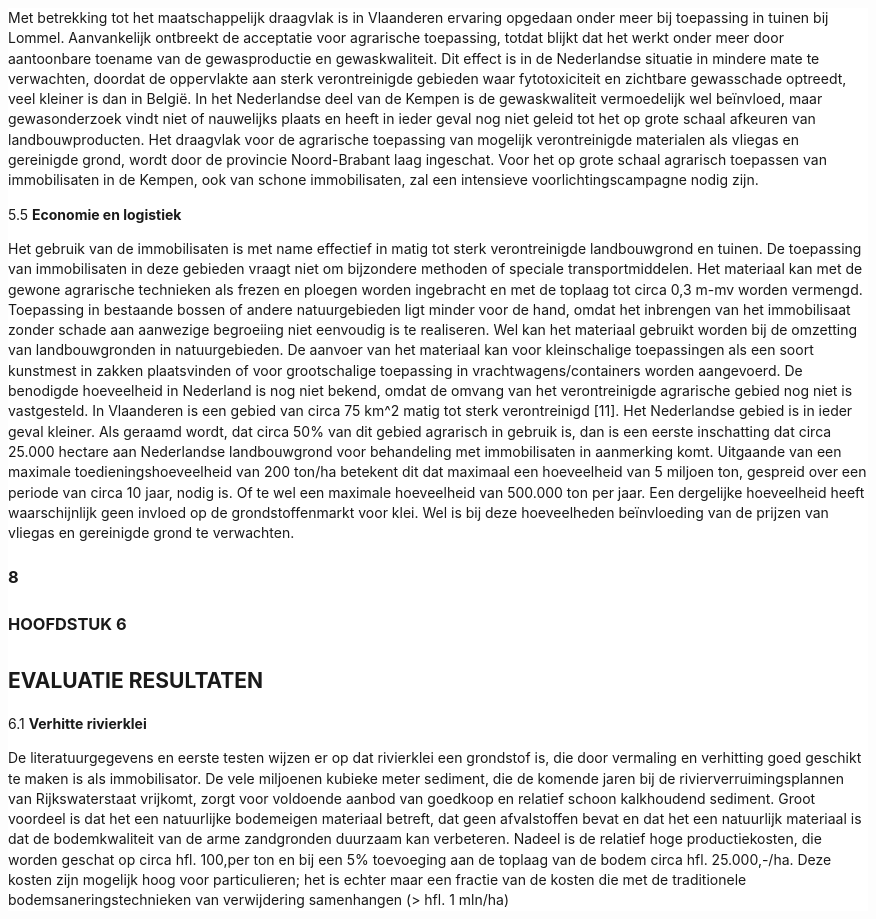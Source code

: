 Met betrekking tot het maatschappelijk draagvlak is in Vlaanderen ervaring opgedaan onder meer bij toepassing in tuinen bij Lommel. Aanvankelijk ontbreekt de acceptatie voor agrarische toepassing, totdat blijkt dat het werkt onder meer door aantoonbare toename van de gewasproductie en gewaskwaliteit. Dit effect is in de Nederlandse situatie in mindere mate te verwachten, doordat de oppervlakte aan sterk verontreinigde gebieden waar fytotoxiciteit en zichtbare gewasschade optreedt, veel kleiner is dan in België. In het Nederlandse deel van de Kempen is de gewaskwaliteit vermoedelijk wel beïnvloed, maar gewasonderzoek vindt niet of nauwelijks plaats en heeft in ieder geval nog niet geleid tot het op grote schaal afkeuren van landbouwproducten. Het draagvlak voor de agrarische toepassing van mogelijk verontreinigde materialen als vliegas en gereinigde grond, wordt door de provincie Noord-Brabant laag ingeschat. Voor het op grote schaal agrarisch toepassen van immobilisaten in de Kempen, ook van schone immobilisaten, zal een intensieve voorlichtingscampagne nodig zijn. 

5.5 **Economie en logistiek** 

Het gebruik van de immobilisaten is met name effectief in matig tot sterk verontreinigde landbouwgrond en tuinen. De toepassing van immobilisaten in deze gebieden vraagt niet om bijzondere methoden of speciale transportmiddelen. Het materiaal kan met de gewone agrarische technieken als frezen en ploegen worden ingebracht en met de toplaag tot circa 0,3 m-mv worden vermengd. Toepassing in bestaande bossen of andere natuurgebieden ligt minder voor de hand, omdat het inbrengen van het immobilisaat zonder schade aan aanwezige begroeiing niet eenvoudig is te realiseren. Wel kan het materiaal gebruikt worden bij de omzetting van landbouwgronden in natuurgebieden. De aanvoer van het materiaal kan voor kleinschalige toepassingen als een soort kunstmest in zakken plaatsvinden of voor grootschalige toepassing in vrachtwagens/containers worden aangevoerd. De benodigde hoeveelheid in Nederland is nog niet bekend, omdat de omvang van het verontreinigde agrarische gebied nog niet is vastgesteld. In Vlaanderen is een gebied van circa 75 km^2 matig tot sterk verontreinigd [11]. Het Nederlandse gebied is in ieder geval kleiner. Als geraamd wordt, dat circa 50% van dit gebied agrarisch in gebruik is, dan is een eerste inschatting dat circa 25.000 hectare aan Nederlandse landbouwgrond voor behandeling met immobilisaten in aanmerking komt. Uitgaande van een maximale toedieningshoeveelheid van 200 ton/ha betekent dit dat maximaal een hoeveelheid van 5 miljoen ton, gespreid over een periode van circa 10 jaar, nodig is. Of te wel een maximale hoeveelheid van 500.000 ton per jaar. Een dergelijke hoeveelheid heeft waarschijnlijk geen invloed op de grondstoffenmarkt voor klei. Wel is bij deze hoeveelheden beïnvloeding van de prijzen van vliegas en gereinigde grond te verwachten. 

### 8 


### HOOFDSTUK 6 

## EVALUATIE RESULTATEN 

6.1 **Verhitte rivierklei** 

De literatuurgegevens en eerste testen wijzen er op dat rivierklei een grondstof is, die door vermaling en verhitting goed geschikt te maken is als immobilisator. De vele miljoenen kubieke meter sediment, die de komende jaren bij de rivierverruimingsplannen van Rijkswaterstaat vrijkomt, zorgt voor voldoende aanbod van goedkoop en relatief schoon kalkhoudend sediment. Groot voordeel is dat het een natuurlijke bodemeigen materiaal betreft, dat geen afvalstoffen bevat en dat het een natuurlijk materiaal is dat de bodemkwaliteit van de arme zandgronden duurzaam kan verbeteren. Nadeel is de relatief hoge productiekosten, die worden geschat op circa hfl. 100,per ton en bij een 5% toevoeging aan de toplaag van de bodem circa hfl. 25.000,-/ha. Deze kosten zijn mogelijk hoog voor particulieren; het is echter maar een fractie van de kosten die met de traditionele bodemsaneringstechnieken van verwijdering samenhangen (> hfl. 1 mln/ha) 
